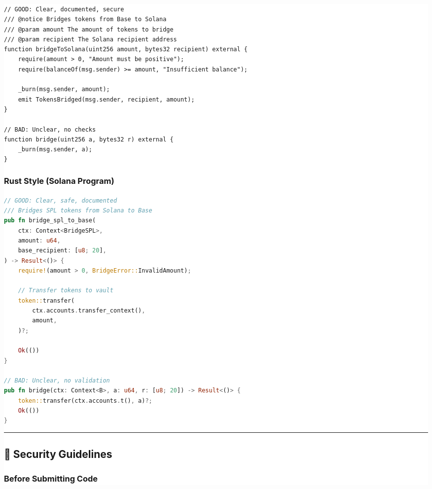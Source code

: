 ```solidity
// GOOD: Clear, documented, secure
/// @notice Bridges tokens from Base to Solana
/// @param amount The amount of tokens to bridge
/// @param recipient The Solana recipient address
function bridgeToSolana(uint256 amount, bytes32 recipient) external {
    require(amount > 0, "Amount must be positive");
    require(balanceOf(msg.sender) >= amount, "Insufficient balance");

    _burn(msg.sender, amount);
    emit TokensBridged(msg.sender, recipient, amount);
}

// BAD: Unclear, no checks
function bridge(uint256 a, bytes32 r) external {
    _burn(msg.sender, a);
}
```

### Rust Style (Solana Program)

```rust
// GOOD: Clear, safe, documented
/// Bridges SPL tokens from Solana to Base
pub fn bridge_spl_to_base(
    ctx: Context<BridgeSPL>,
    amount: u64,
    base_recipient: [u8; 20],
) -> Result<()> {
    require!(amount > 0, BridgeError::InvalidAmount);

    // Transfer tokens to vault
    token::transfer(
        ctx.accounts.transfer_context(),
        amount,
    )?;

    Ok(())
}

// BAD: Unclear, no validation
pub fn bridge(ctx: Context<B>, a: u64, r: [u8; 20]) -> Result<()> {
    token::transfer(ctx.accounts.t(), a)?;
    Ok(())
}
```

---

## 🔐 Security Guidelines

### Before Submitting Code
